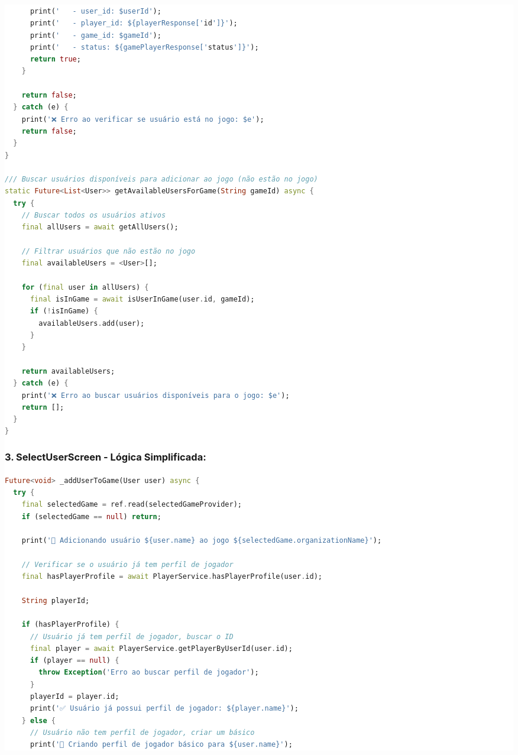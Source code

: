 ```dart
      print('   - user_id: $userId');
      print('   - player_id: ${playerResponse['id']}');
      print('   - game_id: $gameId');
      print('   - status: ${gamePlayerResponse['status']}');
      return true;
    }

    return false;
  } catch (e) {
    print('❌ Erro ao verificar se usuário está no jogo: $e');
    return false;
  }
}

/// Buscar usuários disponíveis para adicionar ao jogo (não estão no jogo)
static Future<List<User>> getAvailableUsersForGame(String gameId) async {
  try {
    // Buscar todos os usuários ativos
    final allUsers = await getAllUsers();
    
    // Filtrar usuários que não estão no jogo
    final availableUsers = <User>[];
    
    for (final user in allUsers) {
      final isInGame = await isUserInGame(user.id, gameId);
      if (!isInGame) {
        availableUsers.add(user);
      }
    }
    
    return availableUsers;
  } catch (e) {
    print('❌ Erro ao buscar usuários disponíveis para o jogo: $e');
    return [];
  }
}
```

### **3. SelectUserScreen - Lógica Simplificada:**
```dart
Future<void> _addUserToGame(User user) async {
  try {
    final selectedGame = ref.read(selectedGameProvider);
    if (selectedGame == null) return;

    print('🔄 Adicionando usuário ${user.name} ao jogo ${selectedGame.organizationName}');

    // Verificar se o usuário já tem perfil de jogador
    final hasPlayerProfile = await PlayerService.hasPlayerProfile(user.id);

    String playerId;

    if (hasPlayerProfile) {
      // Usuário já tem perfil de jogador, buscar o ID
      final player = await PlayerService.getPlayerByUserId(user.id);
      if (player == null) {
        throw Exception('Erro ao buscar perfil de jogador');
      }
      playerId = player.id;
      print('✅ Usuário já possui perfil de jogador: ${player.name}');
    } else {
      // Usuário não tem perfil de jogador, criar um básico
      print('📝 Criando perfil de jogador básico para ${user.name}');
```